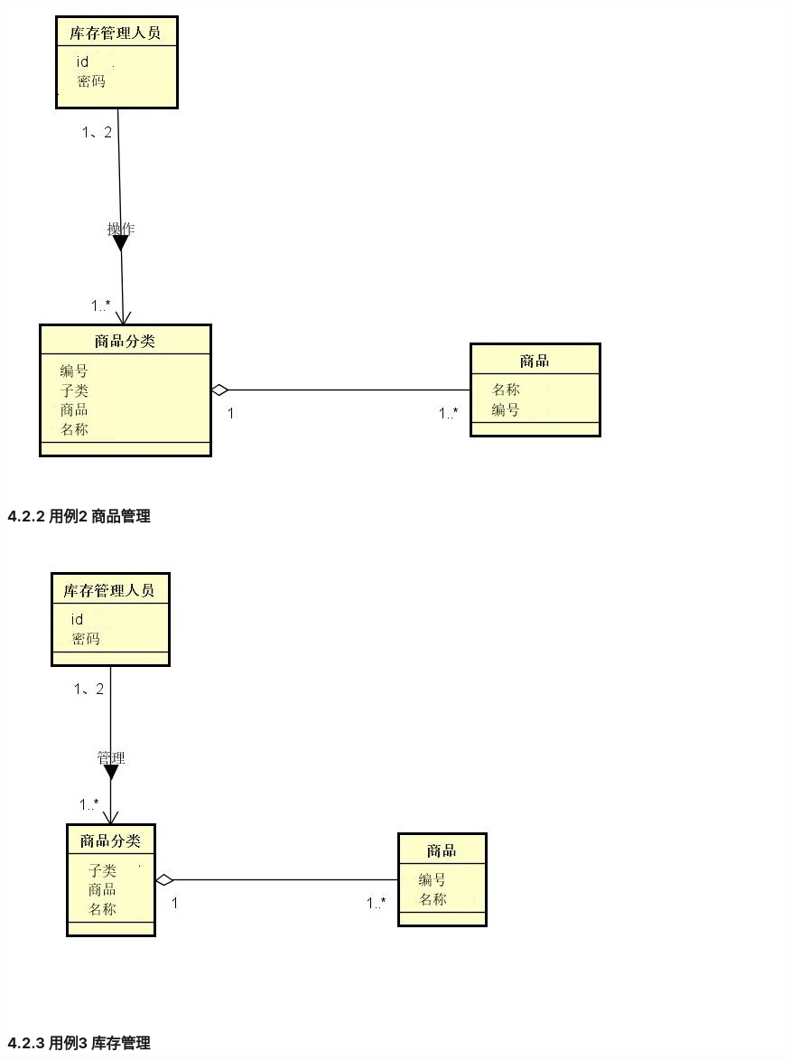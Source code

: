 ![](doc/img/ConceptClassDiagrams/01_商品分类管理_概念类图.png)  
### 4.2.2 用例2 商品管理
![](doc/img/ConceptClassDiagrams/02_商品管理_概念类图.png)  
### 4.2.3 用例3 库存管理
